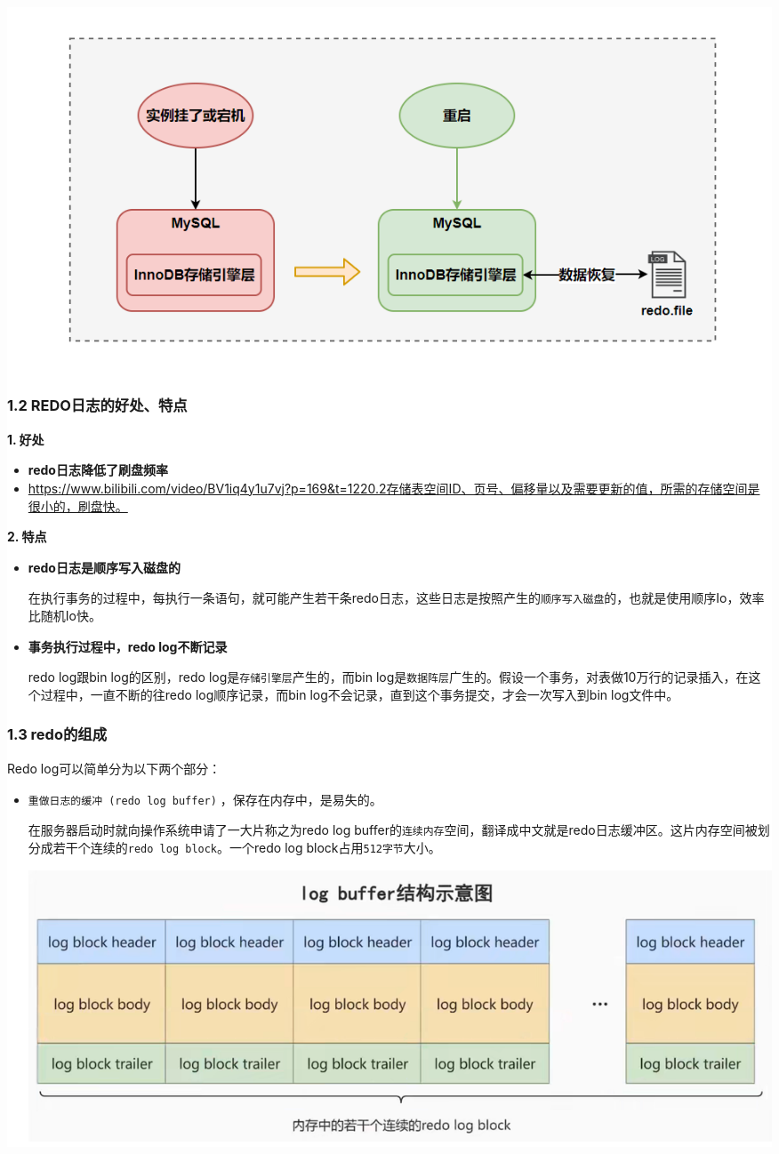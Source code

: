 ![image-20220328141908974](images/第14章_MySQL事务日志/image-20220328141908974.png)

### 1.2 REDO日志的好处、特点

**1. 好处**

- **redo日志降低了刷盘频率**
- https://www.bilibili.com/video/BV1iq4y1u7vj?p=169&t=1220.2存储表空间ID、页号、偏移量以及需要更新的值，所需的存储空间是很小的，刷盘快。

**2. 特点**

- **redo日志是顺序写入磁盘的**

  在执行事务的过程中，每执行一条语句，就可能产生若干条redo日志，这些日志是按照产生的`顺序写入磁盘`的，也就是使用顺序Io，效率比随机Io快。

- **事务执行过程中，redo log不断记录**

  redo log跟bin log的区别，redo log是`存储引擎层`产生的，而bin log是`数据阵层`广生的。假设一个事务，对表做10万行的记录插入，在这个过程中，一直不断的往redo log顺序记录，而bin log不会记录，直到这个事务提交，才会一次写入到bin log文件中。

### 1.3 redo的组成

Redo log可以简单分为以下两个部分：

- `重做日志的缓冲 (redo log buffer)` ，保存在内存中，是易失的。

  在服务器启动时就向操作系统申请了一大片称之为redo log buffer的`连续内存`空间，翻译成中文就是redo日志缓冲区。这片内存空间被划分成若干个连续的`redo log block`。一个redo log block占用`512字节`大小。

  ![image-20220328151424082](images/第14章_MySQL事务日志/image-20220328151424082.png)
